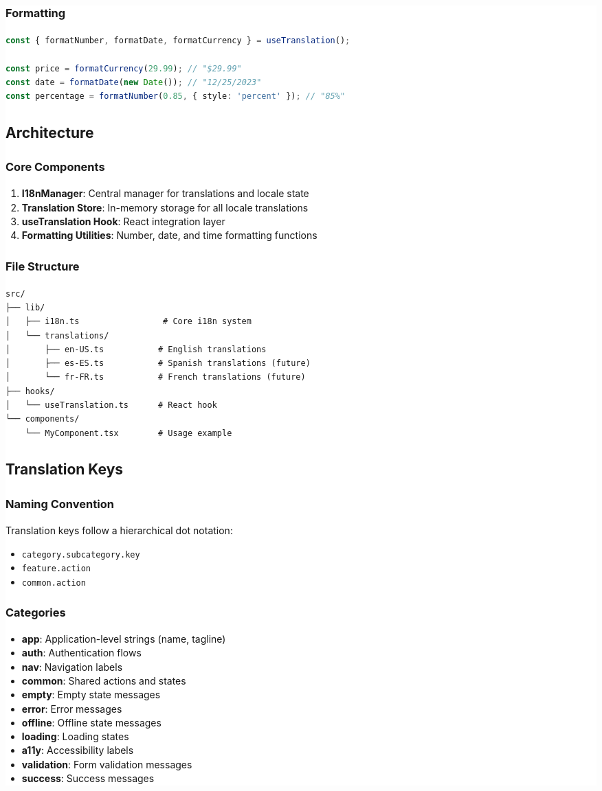 ### Formatting

```typescript
const { formatNumber, formatDate, formatCurrency } = useTranslation();

const price = formatCurrency(29.99); // "$29.99"
const date = formatDate(new Date()); // "12/25/2023"
const percentage = formatNumber(0.85, { style: 'percent' }); // "85%"
```

## Architecture

### Core Components

1. **I18nManager**: Central manager for translations and locale state
2. **Translation Store**: In-memory storage for all locale translations
3. **useTranslation Hook**: React integration layer
4. **Formatting Utilities**: Number, date, and time formatting functions

### File Structure

```
src/
├── lib/
│   ├── i18n.ts                 # Core i18n system
│   └── translations/
│       ├── en-US.ts           # English translations
│       ├── es-ES.ts           # Spanish translations (future)
│       └── fr-FR.ts           # French translations (future)
├── hooks/
│   └── useTranslation.ts      # React hook
└── components/
    └── MyComponent.tsx        # Usage example
```

## Translation Keys

### Naming Convention

Translation keys follow a hierarchical dot notation:

- `category.subcategory.key`
- `feature.action`
- `common.action`

### Categories

- **app**: Application-level strings (name, tagline)
- **auth**: Authentication flows
- **nav**: Navigation labels
- **common**: Shared actions and states
- **empty**: Empty state messages
- **error**: Error messages
- **offline**: Offline state messages
- **loading**: Loading states
- **a11y**: Accessibility labels
- **validation**: Form validation messages
- **success**: Success messages
